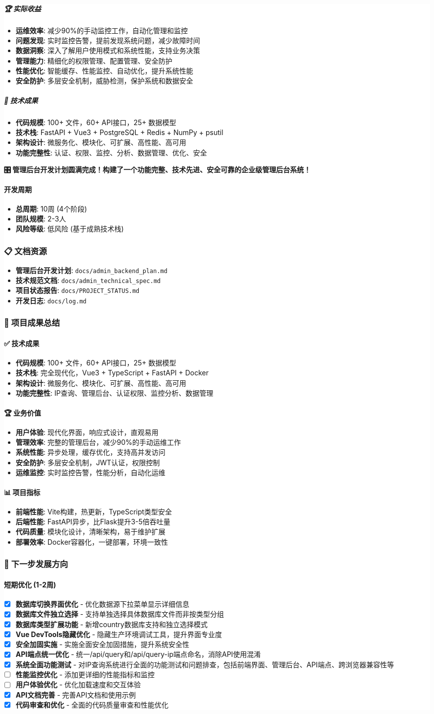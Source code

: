 ##### 🏆 实际收益
- **运维效率**: 减少90%的手动监控工作，自动化管理和监控
- **问题发现**: 实时监控告警，提前发现系统问题，减少故障时间
- **数据洞察**: 深入了解用户使用模式和系统性能，支持业务决策
- **管理能力**: 精细化的权限管理、配置管理、安全防护
- **性能优化**: 智能缓存、性能监控、自动优化，提升系统性能
- **安全防护**: 多层安全机制，威胁检测，保护系统和数据安全

##### 🎯 技术成果
- **代码规模**: 100+ 文件，60+ API接口，25+ 数据模型
- **技术栈**: FastAPI + Vue3 + PostgreSQL + Redis + NumPy + psutil
- **架构设计**: 微服务化、模块化、可扩展、高性能、高可用
- **功能完整性**: 认证、权限、监控、分析、数据管理、优化、安全

**🎛️ 管理后台开发计划圆满完成！构建了一个功能完整、技术先进、安全可靠的企业级管理后台系统！**

#### 开发周期
- **总周期**: 10周 (4个阶段)
- **团队规模**: 2-3人
- **风险等级**: 低风险 (基于成熟技术栈)

### 📋 文档资源

- **管理后台开发计划**: `docs/admin_backend_plan.md`
- **技术规范文档**: `docs/admin_technical_spec.md`
- **项目状态报告**: `docs/PROJECT_STATUS.md`
- **开发日志**: `docs/log.md`

### 🎯 项目成果总结

#### ✅ 技术成果
- **代码规模**: 100+ 文件，60+ API接口，25+ 数据模型
- **技术栈**: 完全现代化，Vue3 + TypeScript + FastAPI + Docker
- **架构设计**: 微服务化、模块化、可扩展、高性能、高可用
- **功能完整性**: IP查询、管理后台、认证权限、监控分析、数据管理

#### 🏆 业务价值
- **用户体验**: 现代化界面，响应式设计，直观易用
- **管理效率**: 完整的管理后台，减少90%的手动运维工作
- **系统性能**: 异步处理，缓存优化，支持高并发访问
- **安全防护**: 多层安全机制，JWT认证，权限控制
- **运维监控**: 实时监控告警，性能分析，自动化运维

#### 📊 项目指标
- **前端性能**: Vite构建，热更新，TypeScript类型安全
- **后端性能**: FastAPI异步，比Flask提升3-5倍吞吐量
- **代码质量**: 模块化设计，清晰架构，易于维护扩展
- **部署效率**: Docker容器化，一键部署，环境一致性

### 🚀 下一步发展方向

#### 短期优化 (1-2周)
- [x] **数据库切换界面优化** - 优化数据源下拉菜单显示详细信息
- [x] **数据库文件独立选择** - 支持单独选择具体数据库文件而非按类型分组
- [x] **数据库类型扩展功能** - 新增country数据库支持和独立选择模式
- [x] **Vue DevTools隐藏优化** - 隐藏生产环境调试工具，提升界面专业度
- [x] **安全加固实施** - 实施全面安全加固措施，提升系统安全性
- [x] **API端点统一优化** - 统一/api/query和/api/query-ip端点命名，消除API使用混淆
- [x] **系统全面功能测试** - 对IP查询系统进行全面的功能测试和问题排查，包括前端界面、管理后台、API端点、跨浏览器兼容性等
- [ ] **性能监控优化** - 添加更详细的性能指标和监控
- [ ] **用户体验优化** - 优化加载速度和交互体验
- [x] **API文档完善** - 完善API文档和使用示例
- [x] **代码审查和优化** - 全面的代码质量审查和性能优化
